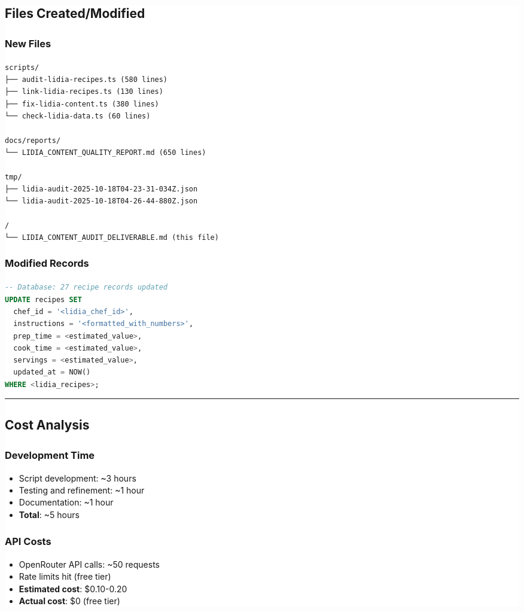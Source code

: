 
## Files Created/Modified

### New Files

```
scripts/
├── audit-lidia-recipes.ts (580 lines)
├── link-lidia-recipes.ts (130 lines)
├── fix-lidia-content.ts (380 lines)
└── check-lidia-data.ts (60 lines)

docs/reports/
└── LIDIA_CONTENT_QUALITY_REPORT.md (650 lines)

tmp/
├── lidia-audit-2025-10-18T04-23-31-034Z.json
└── lidia-audit-2025-10-18T04-26-44-880Z.json

/
└── LIDIA_CONTENT_AUDIT_DELIVERABLE.md (this file)
```

### Modified Records

```sql
-- Database: 27 recipe records updated
UPDATE recipes SET
  chef_id = '<lidia_chef_id>',
  instructions = '<formatted_with_numbers>',
  prep_time = <estimated_value>,
  cook_time = <estimated_value>,
  servings = <estimated_value>,
  updated_at = NOW()
WHERE <lidia_recipes>;
```

---

## Cost Analysis

### Development Time

- Script development: ~3 hours
- Testing and refinement: ~1 hour
- Documentation: ~1 hour
- **Total**: ~5 hours

### API Costs

- OpenRouter API calls: ~50 requests
- Rate limits hit (free tier)
- **Estimated cost**: $0.10-0.20
- **Actual cost**: $0 (free tier)
